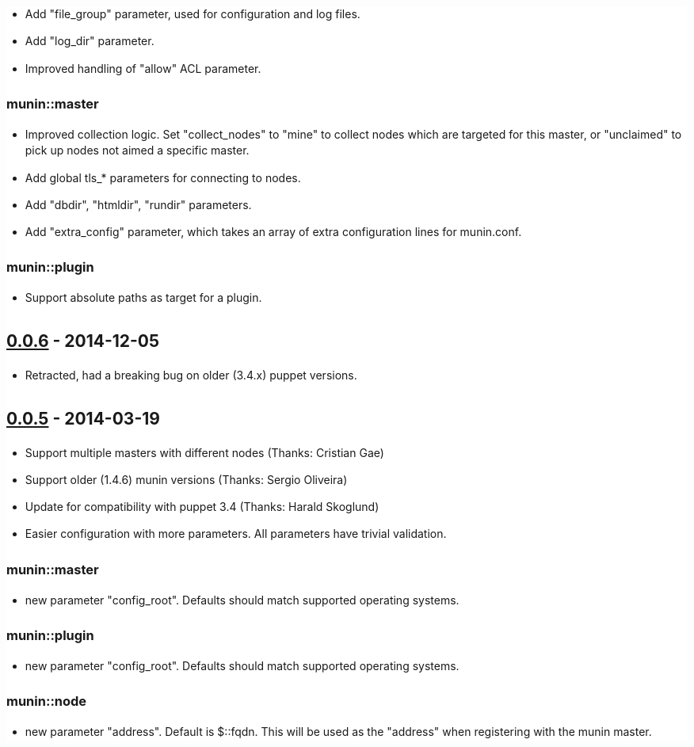 - Add "file_group" parameter, used for configuration and log files.

- Add "log_dir" parameter.

- Improved handling of "allow" ACL parameter.

### munin::master

- Improved collection logic. Set "collect_nodes" to "mine" to collect
  nodes which are targeted for this master, or "unclaimed" to pick up
  nodes not aimed a specific master.

- Add global tls_* parameters for connecting to nodes.

- Add "dbdir", "htmldir", "rundir" parameters.

- Add "extra_config" parameter, which takes an array of extra
  configuration lines for munin.conf.

### munin::plugin

- Support absolute paths as target for a plugin.

## [0.0.6] - 2014-12-05

- Retracted, had a breaking bug on older (3.4.x) puppet versions.

## [0.0.5] - 2014-03-19

- Support multiple masters with different nodes
  (Thanks: Cristian Gae)

- Support older (1.4.6) munin versions
  (Thanks: Sergio Oliveira)

- Update for compatibility with puppet 3.4
  (Thanks: Harald Skoglund)

- Easier configuration with more parameters. All parameters have
  trivial validation.

### munin::master

- new parameter "config_root". Defaults should match supported
  operating systems.

### munin::plugin

- new parameter "config_root". Defaults should match supported
  operating systems.

### munin::node

- new parameter "address". Default is $::fqdn. This will be used as
  the "address" when registering with the munin master.


[unreleased]: https://github.com/ssm/ssm-munin/compare/0.4.0...main
[0.4.0]: https://github.com/ssm/ssm-munin/compare/0.3.0...0.4.0
[0.3.0]: https://github.com/ssm/ssm-munin/compare/0.2.0...0.3.0
[0.2.0]: https://github.com/ssm/ssm-munin/compare/0.1.0...0.2.0
[0.1.0]: https://github.com/ssm/ssm-munin/compare/0.0.10...0.1.0
[0.0.10]: https://github.com/ssm/ssm-munin/compare/0.0.9...0.0.10
[0.0.9]: https://github.com/ssm/ssm-munin/compare/0.0.8...0.0.9
[0.0.8]: https://github.com/ssm/ssm-munin/compare/0.0.7...0.0.8
[0.0.7]: https://github.com/ssm/ssm-munin/compare/0.0.6...0.0.7
[0.0.6]: https://github.com/ssm/ssm-munin/compare/0.0.5...0.0.6
[0.0.5]: https://github.com/ssm/ssm-munin/compare/0.0.4...0.0.5
[0.0.4]: https://github.com/ssm/ssm-munin/compare/0.0.3...0.0.4
[0.0.3]: https://github.com/ssm/ssm-munin/compare/0.0.2...0.0.3
[0.0.2]: https://github.com/ssm/ssm-munin/compare/0.0.1...0.0.2
[0.0.1]: https://github.com/ssm/ssm-munin/commits/0.0.1